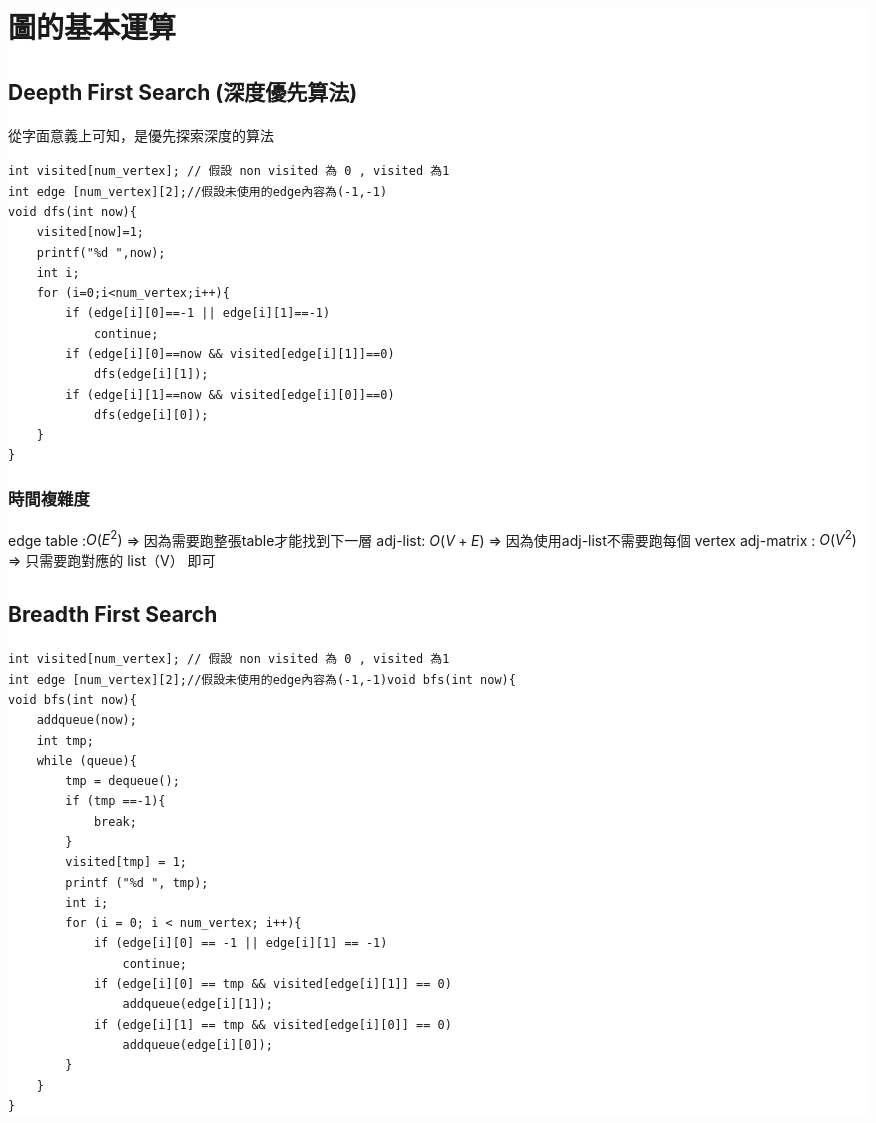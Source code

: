 
# 圖的基本運算

## Deepth First Search (深度優先算法)

從字面意義上可知，是優先探索深度的算法

```clike fold
int visited[num_vertex]; // 假設 non visited 為 0 , visited 為1 
int edge [num_vertex][2];//假設未使用的edge內容為(-1,-1)
void dfs(int now){
    visited[now]=1;
    printf("%d ",now);
    int i;
    for (i=0;i<num_vertex;i++){
        if (edge[i][0]==-1 || edge[i][1]==-1)
            continue;
        if (edge[i][0]==now && visited[edge[i][1]]==0)
            dfs(edge[i][1]);
        if (edge[i][1]==now && visited[edge[i][0]]==0)
            dfs(edge[i][0]);
    }
}

```

### 時間複雜度
edge table :$O(E^2)$ => 因為需要跑整張table才能找到下一層
adj-list: $O(V+E)$  => 因為使用adj-list不需要跑每個 vertex
adj-matrix : $O(V^2)$ => 只需要跑對應的 list（V） 即可 
## Breadth First Search 

```clike fold
int visited[num_vertex]; // 假設 non visited 為 0 , visited 為1 
int edge [num_vertex][2];//假設未使用的edge內容為(-1,-1)void bfs(int now){
void bfs(int now){
    addqueue(now);
    int tmp;
    while (queue){
        tmp = dequeue();
        if (tmp ==-1){
            break;
        }
        visited[tmp] = 1;
        printf ("%d ", tmp);
        int i;
        for (i = 0; i < num_vertex; i++){
            if (edge[i][0] == -1 || edge[i][1] == -1)
                continue;
            if (edge[i][0] == tmp && visited[edge[i][1]] == 0)
                addqueue(edge[i][1]);
            if (edge[i][1] == tmp && visited[edge[i][0]] == 0)
                addqueue(edge[i][0]);
        }
    }
}
```
